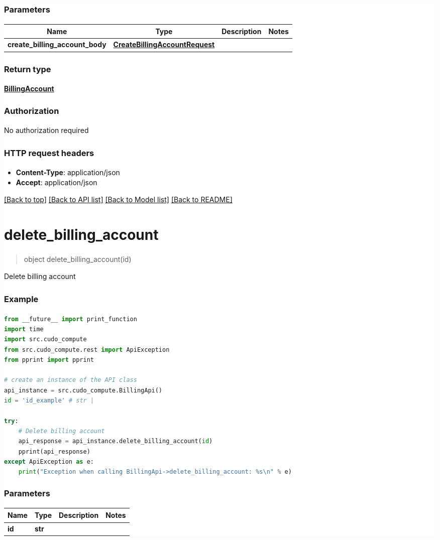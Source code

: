 ### Parameters

Name | Type | Description  | Notes
------------- | ------------- | ------------- | -------------
 **create_billing_account_body** | [**CreateBillingAccountRequest**](CreateBillingAccountRequest.md)|  | 

### Return type

[**BillingAccount**](BillingAccount.md)

### Authorization

No authorization required

### HTTP request headers

 - **Content-Type**: application/json
 - **Accept**: application/json

[[Back to top]](#) [[Back to API list]](../README.md#documentation-for-api-endpoints) [[Back to Model list]](../README.md#documentation-for-models) [[Back to README]](../README.md)

# **delete_billing_account**
> object delete_billing_account(id)

Delete billing account

### Example
```python
from __future__ import print_function
import time
import src.cudo_compute
from src.cudo_compute.rest import ApiException
from pprint import pprint

# create an instance of the API class
api_instance = src.cudo_compute.BillingApi()
id = 'id_example' # str | 

try:
    # Delete billing account
    api_response = api_instance.delete_billing_account(id)
    pprint(api_response)
except ApiException as e:
    print("Exception when calling BillingApi->delete_billing_account: %s\n" % e)
```

### Parameters

Name | Type | Description  | Notes
------------- | ------------- | ------------- | -------------
 **id** | **str**|  | 
